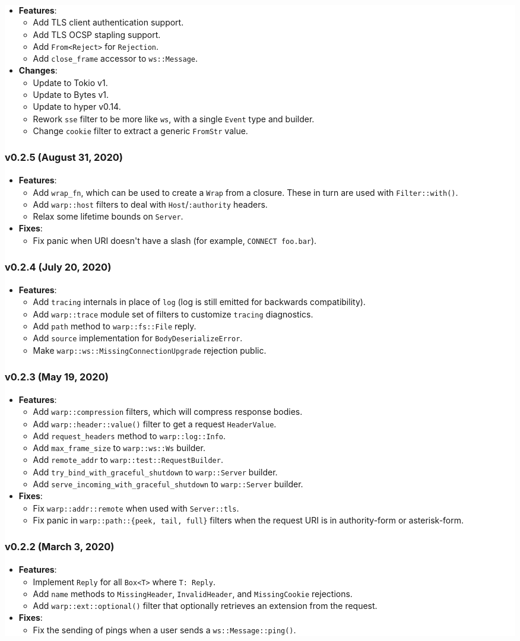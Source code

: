 - **Features**:
  - Add TLS client authentication support.
  - Add TLS OCSP stapling support.
  - Add `From<Reject>` for `Rejection`.
  - Add `close_frame` accessor to `ws::Message`.
- **Changes**:
  - Update to Tokio v1.
  - Update to Bytes v1.
  - Update to hyper v0.14.
  - Rework `sse` filter to be more like `ws`, with a single `Event` type and builder.
  - Change `cookie` filter to extract a generic `FromStr` value.


### v0.2.5 (August 31, 2020)

- **Features**:
  - Add `wrap_fn`, which can be used to create a `Wrap` from a closure. These in turn are used with `Filter::with()`.
  - Add `warp::host` filters to deal with `Host`/`:authority` headers.
  - Relax some lifetime bounds on `Server`.
- **Fixes**:
  - Fix panic when URI doesn't have a slash (for example, `CONNECT foo.bar`).

### v0.2.4 (July 20, 2020)

- **Features**:
  - Add `tracing` internals in place of `log` (log is still emitted for backwards compatibility).
  - Add `warp::trace` module set of filters to customize `tracing` diagnostics.
  - Add `path` method to `warp::fs::File` reply.
  - Add `source` implementation for `BodyDeserializeError`.
  - Make `warp::ws::MissingConnectionUpgrade` rejection public.

### v0.2.3 (May 19, 2020)

- **Features**:
  - Add `warp::compression` filters, which will compress response bodies.
  - Add `warp::header::value()` filter to get a request `HeaderValue`.
  - Add `request_headers` method to `warp::log::Info`.
  - Add `max_frame_size` to `warp::ws::Ws` builder.
  - Add `remote_addr` to `warp::test::RequestBuilder`.
  - Add `try_bind_with_graceful_shutdown` to `warp::Server` builder.
  - Add `serve_incoming_with_graceful_shutdown` to `warp::Server` builder.
- **Fixes**:
  - Fix `warp::addr::remote` when used with `Server::tls`.
  - Fix panic in `warp::path::{peek, tail, full}` filters when the request URI is in authority-form or asterisk-form.

### v0.2.2 (March 3, 2020)

- **Features**:
  - Implement `Reply` for all `Box<T>` where `T: Reply`.
  - Add `name` methods to `MissingHeader`, `InvalidHeader`, and `MissingCookie` rejections.
  - Add `warp::ext::optional()` filter that optionally retrieves an extension from the request.
- **Fixes**:
  - Fix the sending of pings when a user sends a `ws::Message::ping()`.
